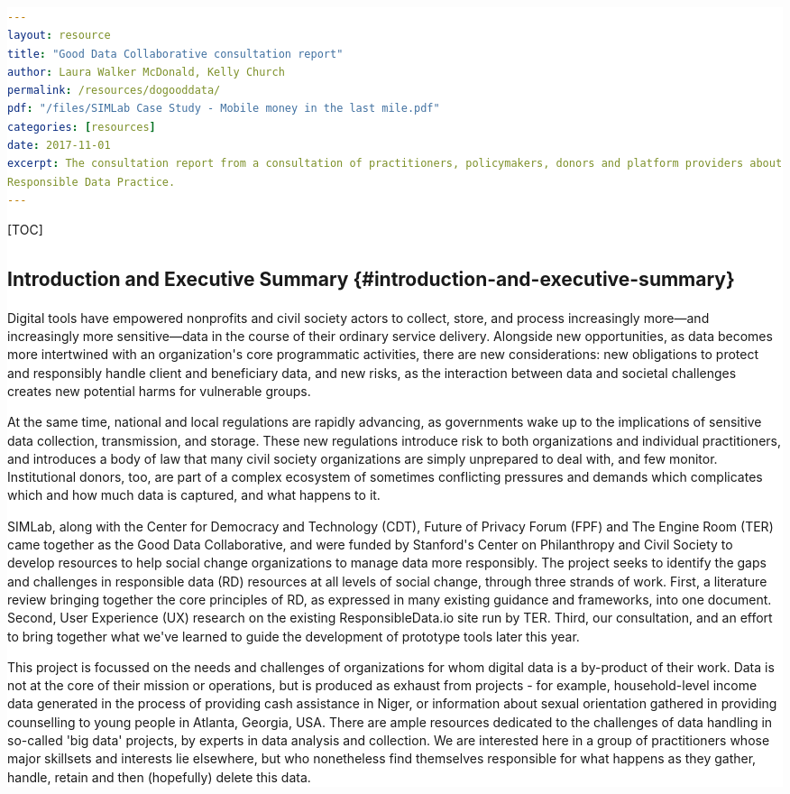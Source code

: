 ```yaml
---
layout: resource
title: "Good Data Collaborative consultation report"
author: Laura Walker McDonald, Kelly Church
permalink: /resources/dogooddata/
pdf: "/files/SIMLab Case Study - Mobile money in the last mile.pdf"
categories: [resources]
date: 2017-11-01
excerpt: The consultation report from a consultation of practitioners, policymakers, donors and platform providers about Responsible Data Practice.
---
```


[TOC]

## Introduction and Executive Summary {#introduction-and-executive-summary}

Digital tools have empowered nonprofits and civil society actors to collect, store, and process increasingly more—and increasingly more sensitive—data in the course of their ordinary service delivery. Alongside new opportunities, as data becomes more intertwined with an organization's core programmatic activities, there are new considerations: new obligations to protect and responsibly handle client and beneficiary data, and new risks, as the interaction between data and societal challenges creates new potential harms for vulnerable groups.

At the same time, national and local regulations are rapidly advancing, as governments wake up to the implications of sensitive data collection, transmission, and storage. These new regulations introduce risk to both organizations and individual practitioners, and introduces a body of law that many civil society organizations are simply unprepared to deal with, and few monitor. Institutional donors, too, are part of a complex ecosystem of sometimes conflicting pressures and demands which complicates which and how much data is captured, and what happens to it.

SIMLab, along with the Center for Democracy and Technology (CDT), Future of Privacy Forum (FPF) and The Engine Room (TER) came together as the Good Data Collaborative, and were funded by Stanford's Center on Philanthropy and Civil Society to develop resources to help social change organizations to manage data more responsibly. The project seeks to identify the gaps and challenges in responsible data (RD) resources at all levels of social change, through three strands of work. First, a literature review bringing together the core principles of RD, as expressed in many existing guidance and frameworks, into one document. Second, User Experience (UX) research on the existing ResponsibleData.io site run by TER. Third, our consultation, and an effort to bring together what we've learned to guide the development of prototype tools later this year.

This project is focussed on the needs and challenges of organizations for whom digital data is a by-product of their work. Data is not at the core of their mission or operations, but is produced as exhaust from projects - for example, household-level income data generated in the process of providing cash assistance in Niger, or information about sexual orientation gathered in providing counselling to young people in Atlanta, Georgia, USA. There are ample resources dedicated to the challenges of data handling in so-called 'big data' projects, by experts in data analysis and collection. We are interested here in a group of practitioners whose major skillsets and interests lie elsewhere, but who nonetheless find themselves responsible for what happens as they gather, handle, retain and then (hopefully) delete this data.
